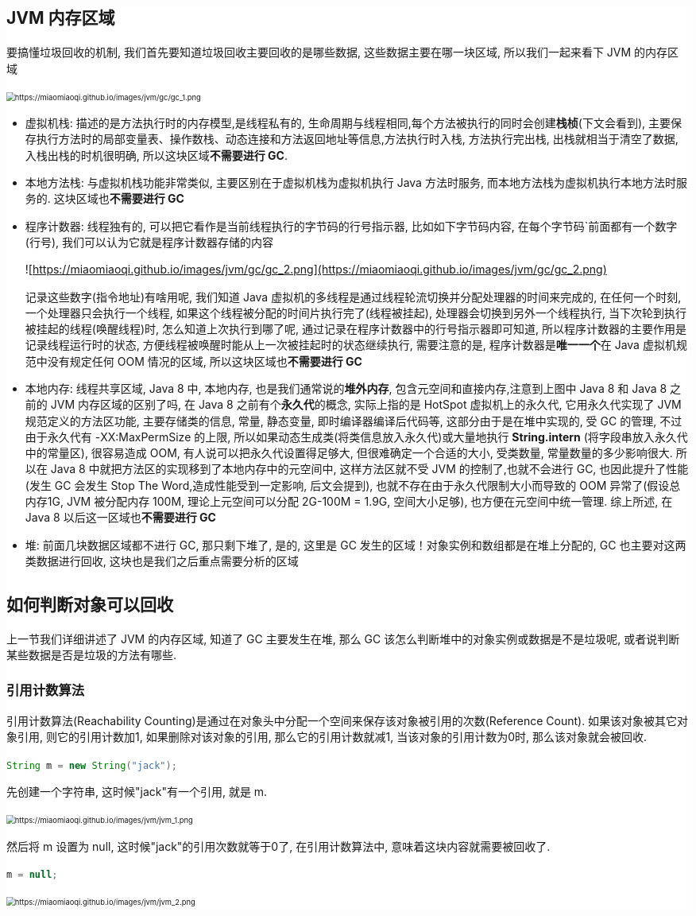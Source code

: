 ## JVM 内存区域

要搞懂垃圾回收的机制, 我们首先要知道垃圾回收主要回收的是哪些数据, 这些数据主要在哪一块区域, 所以我们一起来看下 JVM 的内存区域

<img src="https://miaomiaoqi.github.io/images/jvm/gc/gc_1.png" alt="https://miaomiaoqi.github.io/images/jvm/gc/gc_1.png" style="zoom:67%;" />

-   虚拟机栈: 描述的是方法执行时的内存模型,是线程私有的, 生命周期与线程相同,每个方法被执行的同时会创建**栈桢**(下文会看到), 主要保存执行方法时的局部变量表、操作数栈、动态连接和方法返回地址等信息,方法执行时入栈, 方法执行完出栈, 出栈就相当于清空了数据, 入栈出栈的时机很明确, 所以这块区域**不需要进行 GC**. 

-   本地方法栈: 与虚拟机栈功能非常类似, 主要区别在于虚拟机栈为虚拟机执行 Java 方法时服务, 而本地方法栈为虚拟机执行本地方法时服务的. 这块区域也**不需要进行 GC**

-   程序计数器: 线程独有的, 可以把它看作是当前线程执行的字节码的行号指示器, 比如如下字节码内容, 在每个字节码`前面都有一个数字(行号), 我们可以认为它就是程序计数器存储的内容

    ![https://miaomiaoqi.github.io/images/jvm/gc/gc_2.png](https://miaomiaoqi.github.io/images/jvm/gc/gc_2.png)

    记录这些数字(指令地址)有啥用呢, 我们知道 Java 虚拟机的多线程是通过线程轮流切换并分配处理器的时间来完成的, 在任何一个时刻, 一个处理器只会执行一个线程, 如果这个线程被分配的时间片执行完了(线程被挂起), 处理器会切换到另外一个线程执行, 当下次轮到执行被挂起的线程(唤醒线程)时, 怎么知道上次执行到哪了呢, 通过记录在程序计数器中的行号指示器即可知道, 所以程序计数器的主要作用是记录线程运行时的状态, 方便线程被唤醒时能从上一次被挂起时的状态继续执行, 需要注意的是, 程序计数器是**唯一一个**在 Java 虚拟机规范中没有规定任何 OOM 情况的区域, 所以这块区域也**不需要进行 GC**

-   本地内存: 线程共享区域, Java 8 中, 本地内存, 也是我们通常说的**堆外内存**, 包含元空间和直接内存,注意到上图中 Java 8 和 Java 8 之前的 JVM 内存区域的区别了吗, 在 Java 8 之前有个**永久代**的概念, 实际上指的是 HotSpot 虚拟机上的永久代, 它用永久代实现了 JVM 规范定义的方法区功能, 主要存储类的信息, 常量, 静态变量, 即时编译器编译后代码等, 这部分由于是在堆中实现的, 受 GC 的管理, 不过由于永久代有 -XX:MaxPermSize 的上限, 所以如果动态生成类(将类信息放入永久代)或大量地执行 **String.intern** (将字段串放入永久代中的常量区), 很容易造成 OOM, 有人说可以把永久代设置得足够大, 但很难确定一个合适的大小, 受类数量, 常量数量的多少影响很大. 所以在 Java 8 中就把方法区的实现移到了本地内存中的元空间中, 这样方法区就不受 JVM 的控制了,也就不会进行 GC, 也因此提升了性能(发生 GC 会发生 Stop The Word,造成性能受到一定影响, 后文会提到), 也就不存在由于永久代限制大小而导致的 OOM 异常了(假设总内存1G, JVM 被分配内存 100M, 理论上元空间可以分配 2G-100M = 1.9G, 空间大小足够), 也方便在元空间中统一管理. 综上所述, 在 Java 8 以后这一区域也**不需要进行 GC**

-   堆: 前面几块数据区域都不进行 GC, 那只剩下堆了, 是的, 这里是 GC 发生的区域！对象实例和数组都是在堆上分配的, GC 也主要对这两类数据进行回收, 这块也是我们之后重点需要分析的区域



## 如何判断对象可以回收

上一节我们详细讲述了 JVM 的内存区域, 知道了 GC 主要发生在堆, 那么 GC 该怎么判断堆中的对象实例或数据是不是垃圾呢, 或者说判断某些数据是否是垃圾的方法有哪些. 

### 引用计数算法

引用计数算法(Reachability Counting)是通过在对象头中分配一个空间来保存该对象被引用的次数(Reference Count). 如果该对象被其它对象引用, 则它的引用计数加1, 如果删除对该对象的引用, 那么它的引用计数就减1, 当该对象的引用计数为0时, 那么该对象就会被回收. 

```java
String m = new String("jack");
```

先创建一个字符串, 这时候"jack"有一个引用, 就是 m. 

<img src="https://miaomiaoqi.github.io/images/jvm/jvm_1.png" alt="https://miaomiaoqi.github.io/images/jvm/jvm_1.png" style="zoom:67%;" />

然后将 m 设置为 null, 这时候"jack"的引用次数就等于0了, 在引用计数算法中, 意味着这块内容就需要被回收了. 

```java
m = null;
```

<img src="https://miaomiaoqi.github.io/images/jvm/jvm_2.png" alt="https://miaomiaoqi.github.io/images/jvm/jvm_2.png" style="zoom:67%;" />
